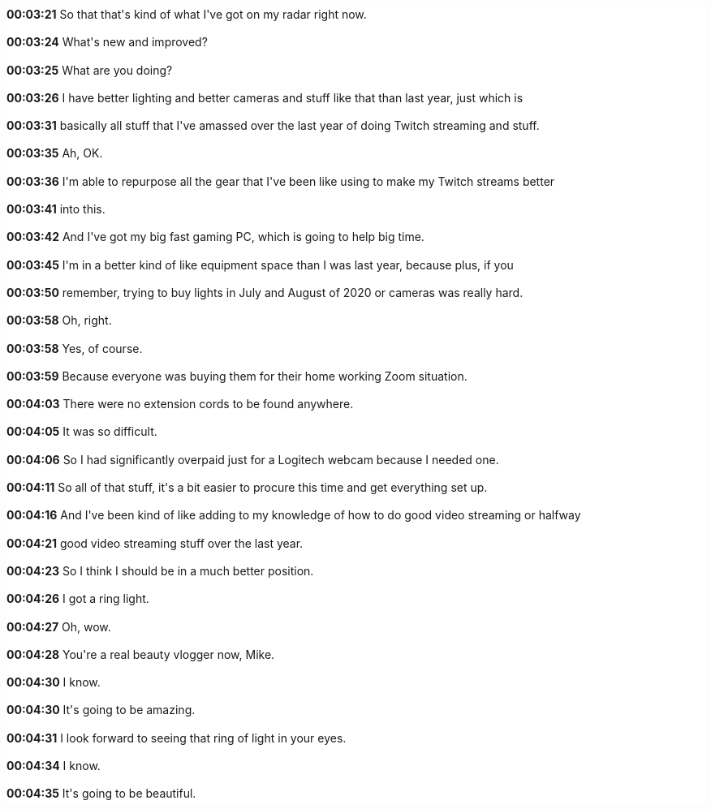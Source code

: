**00:03:21** So that that's kind of what I've got on my radar right now.

**00:03:24** What's new and improved?

**00:03:25** What are you doing?

**00:03:26** I have better lighting and better cameras and stuff like that than last year, just which is

**00:03:31** basically all stuff that I've amassed over the last year of doing Twitch streaming and stuff.

**00:03:35** Ah, OK.

**00:03:36** I'm able to repurpose all the gear that I've been like using to make my Twitch streams better

**00:03:41** into this.

**00:03:42** And I've got my big fast gaming PC, which is going to help big time.

**00:03:45** I'm in a better kind of like equipment space than I was last year, because plus, if you

**00:03:50** remember, trying to buy lights in July and August of 2020 or cameras was really hard.

**00:03:58** Oh, right.

**00:03:58** Yes, of course.

**00:03:59** Because everyone was buying them for their home working Zoom situation.

**00:04:03** There were no extension cords to be found anywhere.

**00:04:05** It was so difficult.

**00:04:06** So I had significantly overpaid just for a Logitech webcam because I needed one.

**00:04:11** So all of that stuff, it's a bit easier to procure this time and get everything set up.

**00:04:16** And I've been kind of like adding to my knowledge of how to do good video streaming or halfway

**00:04:21** good video streaming stuff over the last year.

**00:04:23** So I think I should be in a much better position.

**00:04:26** I got a ring light.

**00:04:27** Oh, wow.

**00:04:28** You're a real beauty vlogger now, Mike.

**00:04:30** I know.

**00:04:30** It's going to be amazing.

**00:04:31** I look forward to seeing that ring of light in your eyes.

**00:04:34** I know.

**00:04:35** It's going to be beautiful.
